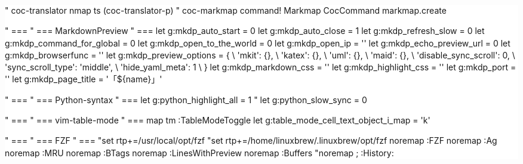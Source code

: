 " coc-translator
nmap ts <Plug>(coc-translator-p)
" coc-markmap
command! Markmap CocCommand markmap.create


" ===
" === MarkdownPreview
" ===
let g:mkdp_auto_start = 0
let g:mkdp_auto_close = 1
let g:mkdp_refresh_slow = 0
let g:mkdp_command_for_global = 0
let g:mkdp_open_to_the_world = 0
let g:mkdp_open_ip = ''
let g:mkdp_echo_preview_url = 0
let g:mkdp_browserfunc = ''
let g:mkdp_preview_options = {
	\ 'mkit': {},
	\ 'katex': {},
	\ 'uml': {},
	\ 'maid': {},
	\ 'disable_sync_scroll': 0,
	\ 'sync_scroll_type': 'middle',
	\ 'hide_yaml_meta': 1
	\ }
let g:mkdp_markdown_css = ''
let g:mkdp_highlight_css = ''
let g:mkdp_port = ''
let g:mkdp_page_title = '「${name}」'

" ===
" === Python-syntax
" ===
let g:python_highlight_all = 1
" let g:python_slow_sync = 0

" ===
" === vim-table-mode
" ===
map <LEADER>tm :TableModeToggle<CR>
let g:table_mode_cell_text_object_i_map = 'k<Bar>'

" ===
" === FZF
" ===
"set rtp+=/usr/local/opt/fzf
"set rtp+=/home/linuxbrew/.linuxbrew/opt/fzf
noremap <C-p> :FZF<CR>
noremap <C-f> :Ag<CR>
noremap <C-h> :MRU<CR>
noremap <C-t> :BTags<CR>
noremap <C-l> :LinesWithPreview<CR>
noremap <C-w> :Buffers<CR>
"noremap ; :History:<CR>
